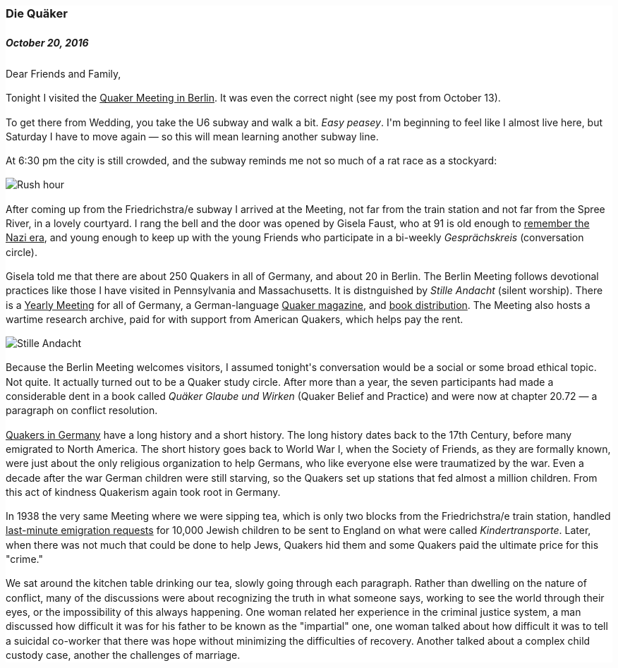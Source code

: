 
### Die Quäker
##### October 20, 2016

Dear Friends and Family,

Tonight I visited the [Quaker Meeting in Berlin](http://quaeker-berlin.de/english/). It was even the correct night (see my post from October 13).

To get there from Wedding, you take the U6 subway and walk a bit. *Easy peasey*. I'm beginning to feel like I almost live here, but Saturday I have to move again — so this will mean learning another subway line.

At 6:30 pm the city is still crowded, and the subway reminds me not so much of a rat race as a stockyard:

![Rush hour](09b22996-561b-40ca-b68a-6ba004874d44.jpg)

After coming up from the Friedrichstra/e subway I arrived at the Meeting, not far from the train station and not far from the Spree River, in a lovely courtyard. I rang the bell and the door was opened by Gisela Faust, who at 91 is old enough to [remember the Nazi era](http://quaekernachrichten.blogspot.de/2013/05/gisela-faust-spricht.html), and young enough to keep up with the young Friends who participate in a bi-weekly *Gesprächskreis* (conversation circle).

Gisela told me that there are about 250 Quakers in all of Germany, and about 20 in Berlin. The Berlin Meeting follows devotional practices like those I have visited in Pennsylvania and Massachusetts. It is distnguished by *Stille Andacht* (silent worship). There is a [Yearly Meeting](http://quaeker.org/information-in-english/) for all of Germany, a German-language [Quaker magazine](http://quaeker.org/zeitschrift-quaeker/), and [book distribution](http://quaeker.org/medien/buecher/). The Meeting also hosts a wartime research archive, paid for with support from American Quakers, which helps pay the rent.

![Stille Andacht](6c0bc14a-66ed-409e-9d9e-abb3c4fa9138.jpg)

Because the Berlin Meeting welcomes visitors, I assumed tonight's conversation would be a social or some broad ethical topic. Not quite. It actually turned out to be a Quaker study circle. After more than a year, the seven participants had made a considerable dent in a book called *Quäker Glaube und Wirken* (Quaker Belief and Practice) and were now at chapter 20.72 — a paragraph on conflict resolution.

[Quakers in Germany](http://www.friendsjournal.org/2010034/) have a long history and a short history. The long history dates back to the 17th Century, before many emigrated to North America. The short history goes back to World War I, when the Society of Friends, as they are formally known, were just about the only religious organization to help Germans, who like everyone else were traumatized by the war. Even a decade after the war German children were still starving, so the Quakers set up stations that fed almost a million children. From this act of kindness Quakerism again took root in Germany.

In 1938 the very same Meeting where we were sipping tea, which is only two blocks from the Friedrichstra/e train station, handled [last-minute emigration requests](http://spartacus-educational.com/GERchristianity.htm) for 10,000 Jewish children to be sent to England on what were called *Kindertransporte*. Later, when there was not much that could be done to help Jews, Quakers hid them and some Quakers paid the ultimate price for this "crime."

We sat around the kitchen table drinking our tea, slowly going through each paragraph. Rather than dwelling on the nature of conflict, many of the discussions were about recognizing the truth in what someone says, working to see the world through their eyes, or the impossibility of this always happening. One woman related her experience in the criminal justice system, a man discussed how difficult it was for his father to be known as the "impartial" one, one woman talked about how difficult it was to tell a suicidal co-worker that there was hope without minimizing the difficulties of recovery. Another talked about a complex child custody case, another the challenges of marriage.

